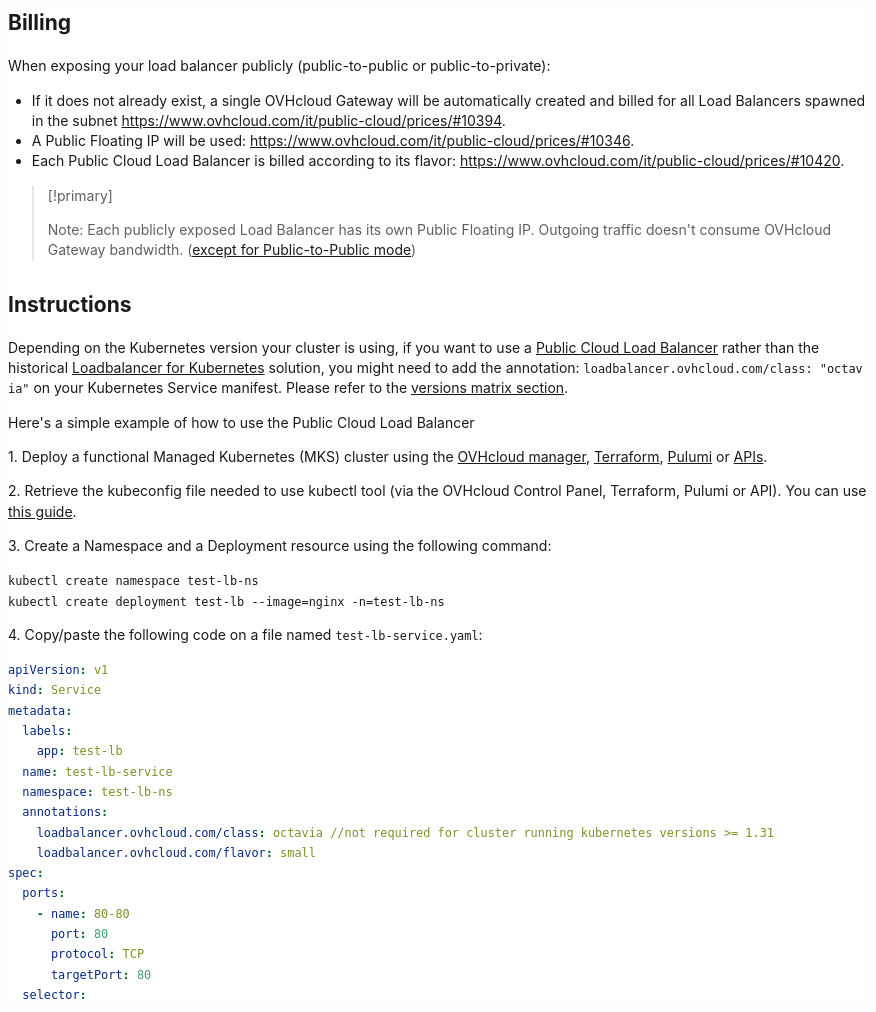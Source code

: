 ## Billing

When exposing your load balancer publicly (public-to-public or public-to-private):

- If it does not already exist, a single OVHcloud Gateway will be automatically created and billed for all Load Balancers spawned in the subnet <https://www.ovhcloud.com/it/public-cloud/prices/#10394>.
- A Public Floating IP will be used: <https://www.ovhcloud.com/it/public-cloud/prices/#10346>.
- Each Public Cloud Load Balancer is billed according to its flavor: <https://www.ovhcloud.com/it/public-cloud/prices/#10420>.

> [!primary]
>
> Note: Each publicly exposed Load Balancer has its own Public Floating IP. Outgoing traffic doesn't consume OVHcloud Gateway bandwidth. ([except for Public-to-Public mode](#public-to-public-scenario))
>


## Instructions

Depending on the Kubernetes version your cluster is using, if you want to use a [Public Cloud Load Balancer](/links/public-cloud/load-balancer) rather than the historical [Loadbalancer for Kubernetes](/links/public-cloud/load-balancer-kubernetes) solution, you might need to add the annotation: `loadbalancer.ovhcloud.com/class: "octavia"` on your Kubernetes Service manifest. Please refer to the [versions matrix section](#kube-versions).

Here's a simple example of how to use the Public Cloud Load Balancer

1\. Deploy a functional Managed Kubernetes (MKS) cluster using the [OVHcloud manager](/pages/public_cloud/containers_orchestration/managed_kubernetes/creating-a-cluster), [Terraform](/pages/public_cloud/containers_orchestration/managed_kubernetes/creating-a-cluster-through-terraform), [Pulumi](/pages/public_cloud/containers_orchestration/managed_kubernetes/creating-a-cluster-with-pulumi) or [APIs](https://api.ovh.com/console-preview/?section=%2Fcloud&branch=v1#post-/cloud/project/-serviceName-/kube).

2\. Retrieve the kubeconfig file needed to use kubectl tool (via the OVHcloud Control Panel, Terraform, Pulumi or API). You can use [this guide](/pages/public_cloud/containers_orchestration/managed_kubernetes/configuring-kubectl-on-an-ovh-managed-kubernetes-cluster).

3\. Create a Namespace and a Deployment resource using the following command:

```shell
kubectl create namespace test-lb-ns
kubectl create deployment test-lb --image=nginx -n=test-lb-ns
```

4\. Copy/paste the following code on a file named `test-lb-service.yaml`:

```yaml
apiVersion: v1
kind: Service
metadata:
  labels:
    app: test-lb
  name: test-lb-service
  namespace: test-lb-ns
  annotations:
    loadbalancer.ovhcloud.com/class: octavia //not required for cluster running kubernetes versions >= 1.31
    loadbalancer.ovhcloud.com/flavor: small
spec:
  ports:
    - name: 80-80
      port: 80
      protocol: TCP
      targetPort: 80
  selector:
```